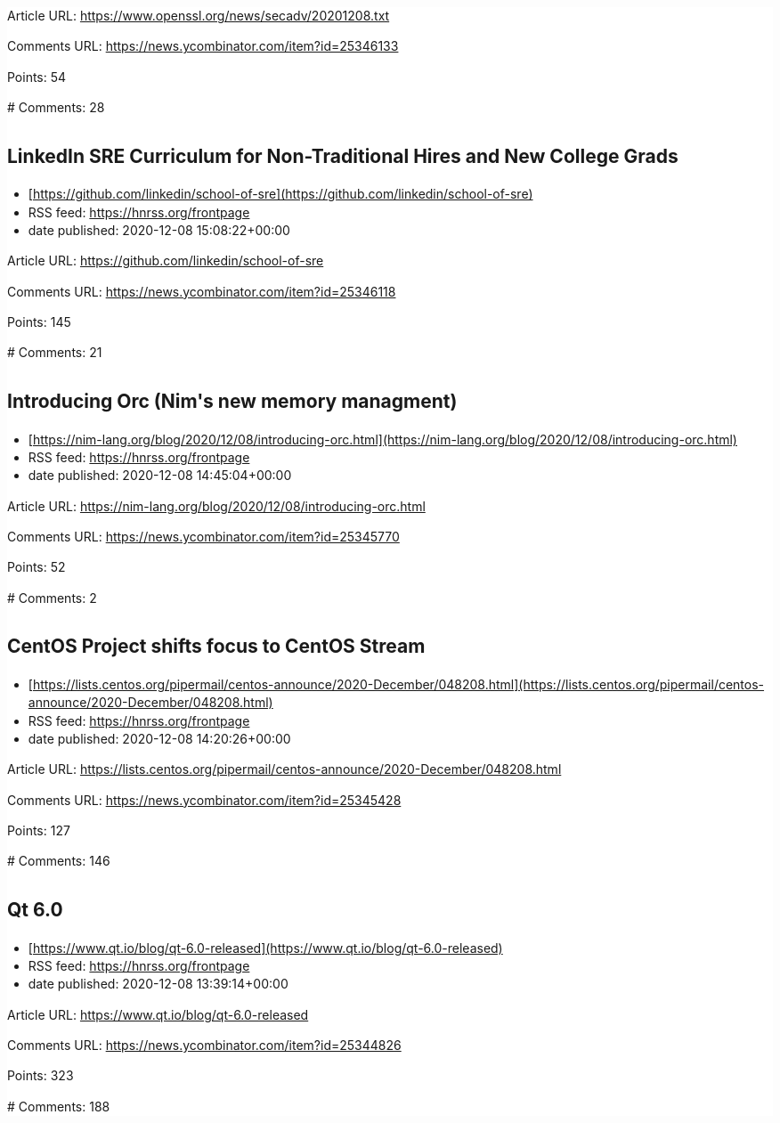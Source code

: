 <p>Article URL: <a href="https://www.openssl.org/news/secadv/20201208.txt">https://www.openssl.org/news/secadv/20201208.txt</a></p>
<p>Comments URL: <a href="https://news.ycombinator.com/item?id=25346133">https://news.ycombinator.com/item?id=25346133</a></p>
<p>Points: 54</p>
<p># Comments: 28</p>

## LinkedIn SRE Curriculum for Non-Traditional Hires and New College Grads
 - [https://github.com/linkedin/school-of-sre](https://github.com/linkedin/school-of-sre)
 - RSS feed: https://hnrss.org/frontpage
 - date published: 2020-12-08 15:08:22+00:00

<p>Article URL: <a href="https://github.com/linkedin/school-of-sre">https://github.com/linkedin/school-of-sre</a></p>
<p>Comments URL: <a href="https://news.ycombinator.com/item?id=25346118">https://news.ycombinator.com/item?id=25346118</a></p>
<p>Points: 145</p>
<p># Comments: 21</p>

## Introducing Orc (Nim's new memory managment)
 - [https://nim-lang.org/blog/2020/12/08/introducing-orc.html](https://nim-lang.org/blog/2020/12/08/introducing-orc.html)
 - RSS feed: https://hnrss.org/frontpage
 - date published: 2020-12-08 14:45:04+00:00

<p>Article URL: <a href="https://nim-lang.org/blog/2020/12/08/introducing-orc.html">https://nim-lang.org/blog/2020/12/08/introducing-orc.html</a></p>
<p>Comments URL: <a href="https://news.ycombinator.com/item?id=25345770">https://news.ycombinator.com/item?id=25345770</a></p>
<p>Points: 52</p>
<p># Comments: 2</p>

## CentOS Project shifts focus to CentOS Stream
 - [https://lists.centos.org/pipermail/centos-announce/2020-December/048208.html](https://lists.centos.org/pipermail/centos-announce/2020-December/048208.html)
 - RSS feed: https://hnrss.org/frontpage
 - date published: 2020-12-08 14:20:26+00:00

<p>Article URL: <a href="https://lists.centos.org/pipermail/centos-announce/2020-December/048208.html">https://lists.centos.org/pipermail/centos-announce/2020-December/048208.html</a></p>
<p>Comments URL: <a href="https://news.ycombinator.com/item?id=25345428">https://news.ycombinator.com/item?id=25345428</a></p>
<p>Points: 127</p>
<p># Comments: 146</p>

## Qt 6.0
 - [https://www.qt.io/blog/qt-6.0-released](https://www.qt.io/blog/qt-6.0-released)
 - RSS feed: https://hnrss.org/frontpage
 - date published: 2020-12-08 13:39:14+00:00

<p>Article URL: <a href="https://www.qt.io/blog/qt-6.0-released">https://www.qt.io/blog/qt-6.0-released</a></p>
<p>Comments URL: <a href="https://news.ycombinator.com/item?id=25344826">https://news.ycombinator.com/item?id=25344826</a></p>
<p>Points: 323</p>
<p># Comments: 188</p>

